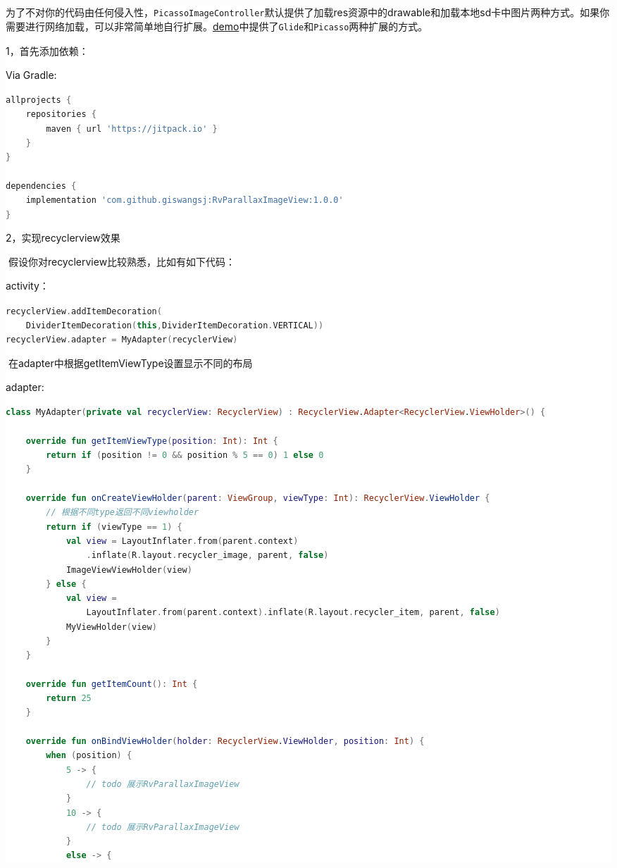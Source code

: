 ​		为了不对你的代码由任何侵入性，`PicassoImageController`默认提供了加载res资源中的drawable和加载本地sd卡中图片两种方式。如果你需要进行网络加载，可以非常简单地自行扩展。[demo](https://github.com/giswangsj/RvParallaxImageView)中提供了`Glide`和`Picasso`两种扩展的方式。

1，首先添加依赖：

Via Gradle:

```groovy
allprojects {
    repositories {
        maven { url 'https://jitpack.io' }
    }
}

dependencies {
	implementation 'com.github.giswangsj:RvParallaxImageView:1.0.0'
}
```

2，实现recyclerview效果

​		假设你对recyclerview比较熟悉，比如有如下代码：

activity：

```kotlin
recyclerView.addItemDecoration(
    DividerItemDecoration(this,DividerItemDecoration.VERTICAL))
recyclerView.adapter = MyAdapter(recyclerView)
```

​		在adapter中根据getItemViewType设置显示不同的布局

adapter:

```kotlin
class MyAdapter(private val recyclerView: RecyclerView) : RecyclerView.Adapter<RecyclerView.ViewHolder>() {

    override fun getItemViewType(position: Int): Int {
        return if (position != 0 && position % 5 == 0) 1 else 0
    }

    override fun onCreateViewHolder(parent: ViewGroup, viewType: Int): RecyclerView.ViewHolder {
        // 根据不同type返回不同viewholder
        return if (viewType == 1) {
            val view = LayoutInflater.from(parent.context)
                .inflate(R.layout.recycler_image, parent, false)
            ImageViewViewHolder(view)
        } else {
            val view =
                LayoutInflater.from(parent.context).inflate(R.layout.recycler_item, parent, false)
            MyViewHolder(view)
        }
    }

    override fun getItemCount(): Int {
        return 25
    }

    override fun onBindViewHolder(holder: RecyclerView.ViewHolder, position: Int) {
        when (position) {
            5 -> {
                // todo 展示RvParallaxImageView
            }
            10 -> {
                // todo 展示RvParallaxImageView
            }
            else -> {
```